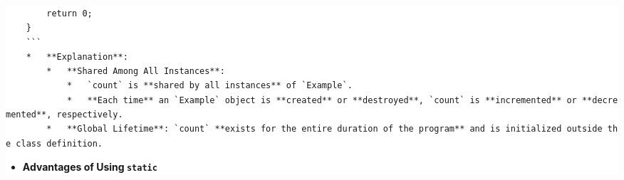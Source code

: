             return 0;
        }
        ```
        *   **Explanation**:
            *   **Shared Among All Instances**: 
                *   `count` is **shared by all instances** of `Example`. 
                *   **Each time** an `Example` object is **created** or **destroyed**, `count` is **incremented** or **decremented**, respectively.
            *   **Global Lifetime**: `count` **exists for the entire duration of the program** and is initialized outside the class definition.
*   **Advantages of Using `static`**

